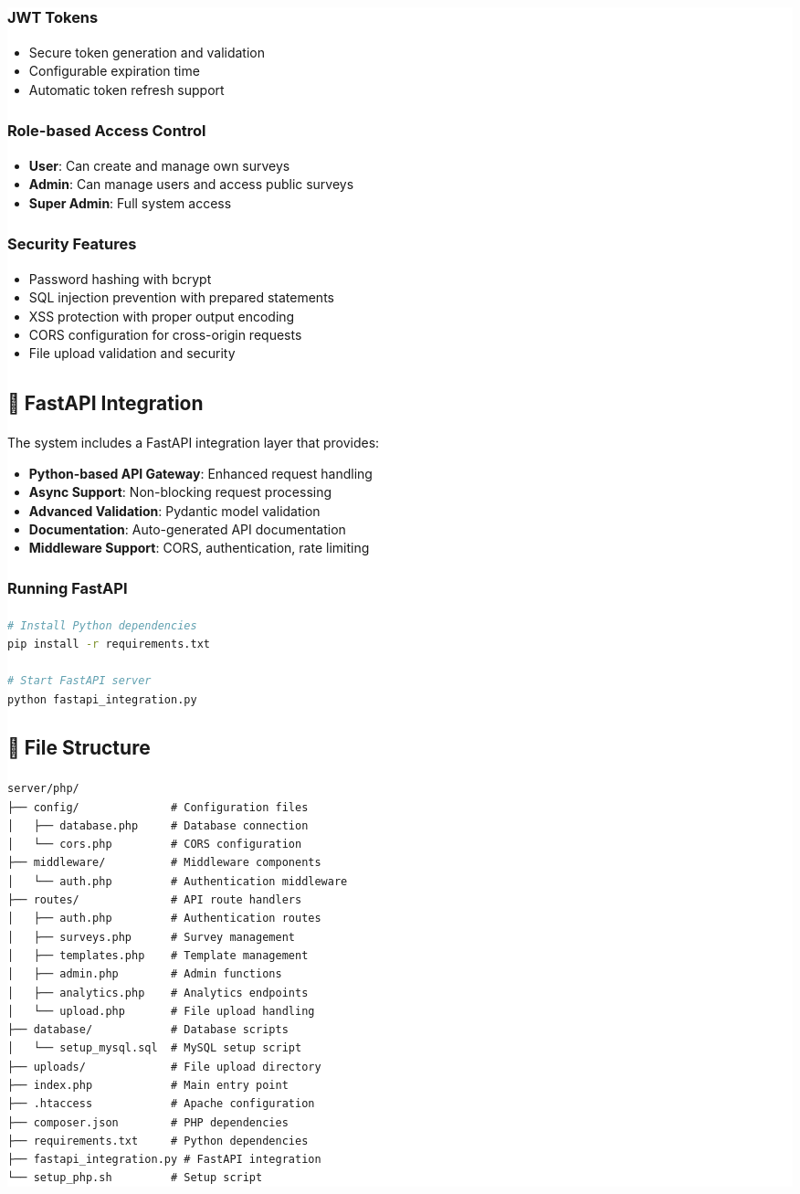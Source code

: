 ### JWT Tokens
- Secure token generation and validation
- Configurable expiration time
- Automatic token refresh support

### Role-based Access Control
- **User**: Can create and manage own surveys
- **Admin**: Can manage users and access public surveys
- **Super Admin**: Full system access

### Security Features
- Password hashing with bcrypt
- SQL injection prevention with prepared statements
- XSS protection with proper output encoding
- CORS configuration for cross-origin requests
- File upload validation and security

## 🐍 FastAPI Integration

The system includes a FastAPI integration layer that provides:

- **Python-based API Gateway**: Enhanced request handling
- **Async Support**: Non-blocking request processing
- **Advanced Validation**: Pydantic model validation
- **Documentation**: Auto-generated API documentation
- **Middleware Support**: CORS, authentication, rate limiting

### Running FastAPI
```bash
# Install Python dependencies
pip install -r requirements.txt

# Start FastAPI server
python fastapi_integration.py
```

## 📁 File Structure

```
server/php/
├── config/              # Configuration files
│   ├── database.php     # Database connection
│   └── cors.php         # CORS configuration
├── middleware/          # Middleware components
│   └── auth.php         # Authentication middleware
├── routes/              # API route handlers
│   ├── auth.php         # Authentication routes
│   ├── surveys.php      # Survey management
│   ├── templates.php    # Template management
│   ├── admin.php        # Admin functions
│   ├── analytics.php    # Analytics endpoints
│   └── upload.php       # File upload handling
├── database/            # Database scripts
│   └── setup_mysql.sql  # MySQL setup script
├── uploads/             # File upload directory
├── index.php            # Main entry point
├── .htaccess            # Apache configuration
├── composer.json        # PHP dependencies
├── requirements.txt     # Python dependencies
├── fastapi_integration.py # FastAPI integration
└── setup_php.sh         # Setup script
```
